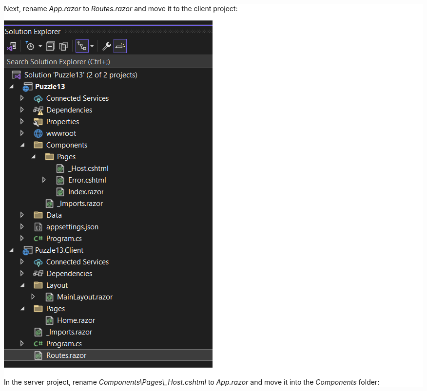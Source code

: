 Next, rename *App.razor* to *Routes.razor* and move it to the client project:

![image-20240306130338811](images/image-20240306130338811.png)

In the server project, rename *Components\Pages\\\_Host.cshtml* to *App.razor* and move it into the *Components* folder:
